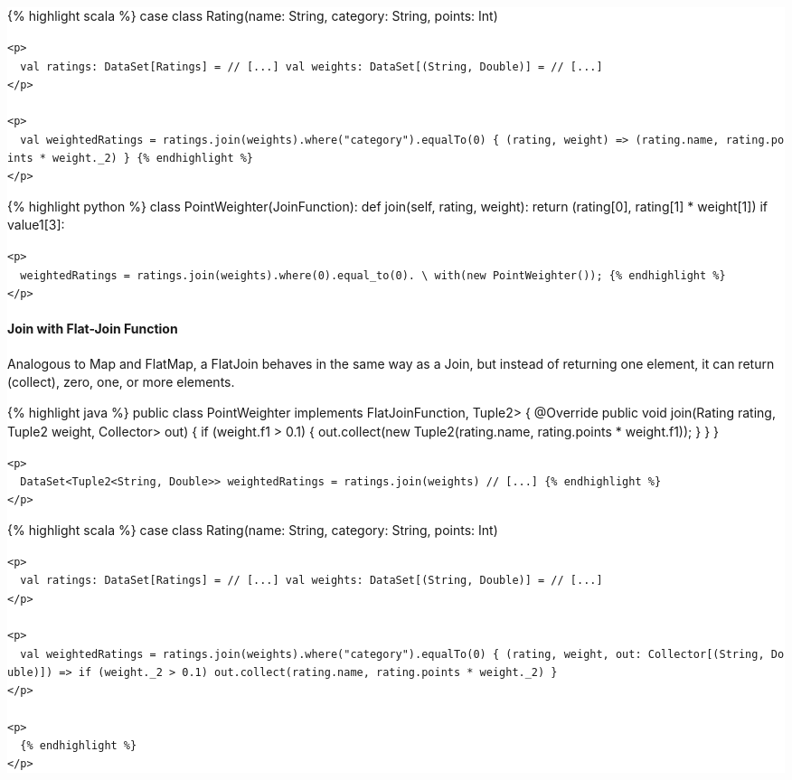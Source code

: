   <div data-lang="scala">
    <p>
      {% highlight scala %} case class Rating(name: String, category: String, points: Int)
    </p>
    
    <p>
      val ratings: DataSet[Ratings] = // [...] val weights: DataSet[(String, Double)] = // [...]
    </p>
    
    <p>
      val weightedRatings = ratings.join(weights).where("category").equalTo(0) { (rating, weight) => (rating.name, rating.points * weight._2) } {% endhighlight %}
    </p>
  </div>
  
  <div data-lang="python">
    <p>
      {% highlight python %} class PointWeighter(JoinFunction): def join(self, rating, weight): return (rating[0], rating[1] * weight[1]) if value1[3]:
    </p>
    
    <p>
      weightedRatings = ratings.join(weights).where(0).equal_to(0). \ with(new PointWeighter()); {% endhighlight %}
    </p>
  </div>
</div>

#### Join with Flat-Join Function

Analogous to Map and FlatMap, a FlatJoin behaves in the same way as a Join, but instead of returning one element, it can return (collect), zero, one, or more elements.

<div class="codetabs">
  <div data-lang="java">
    <p>
      {% highlight java %} public class PointWeighter implements FlatJoinFunction<Rating, Tuple2<String, Double>, Tuple2<String, Double>> { @Override public void join(Rating rating, Tuple2<String, Double> weight, Collector<Tuple2<String, Double>> out) { if (weight.f1 > 0.1) { out.collect(new Tuple2<String, Double>(rating.name, rating.points * weight.f1)); } } }
    </p>
    
    <p>
      DataSet<Tuple2<String, Double>> weightedRatings = ratings.join(weights) // [...] {% endhighlight %}
    </p>
  </div>
  
  <div data-lang="scala">
    <p>
      {% highlight scala %} case class Rating(name: String, category: String, points: Int)
    </p>
    
    <p>
      val ratings: DataSet[Ratings] = // [...] val weights: DataSet[(String, Double)] = // [...]
    </p>
    
    <p>
      val weightedRatings = ratings.join(weights).where("category").equalTo(0) { (rating, weight, out: Collector[(String, Double)]) => if (weight._2 > 0.1) out.collect(rating.name, rating.points * weight._2) }
    </p>
    
    <p>
      {% endhighlight %}
    </p>
  </div>
  